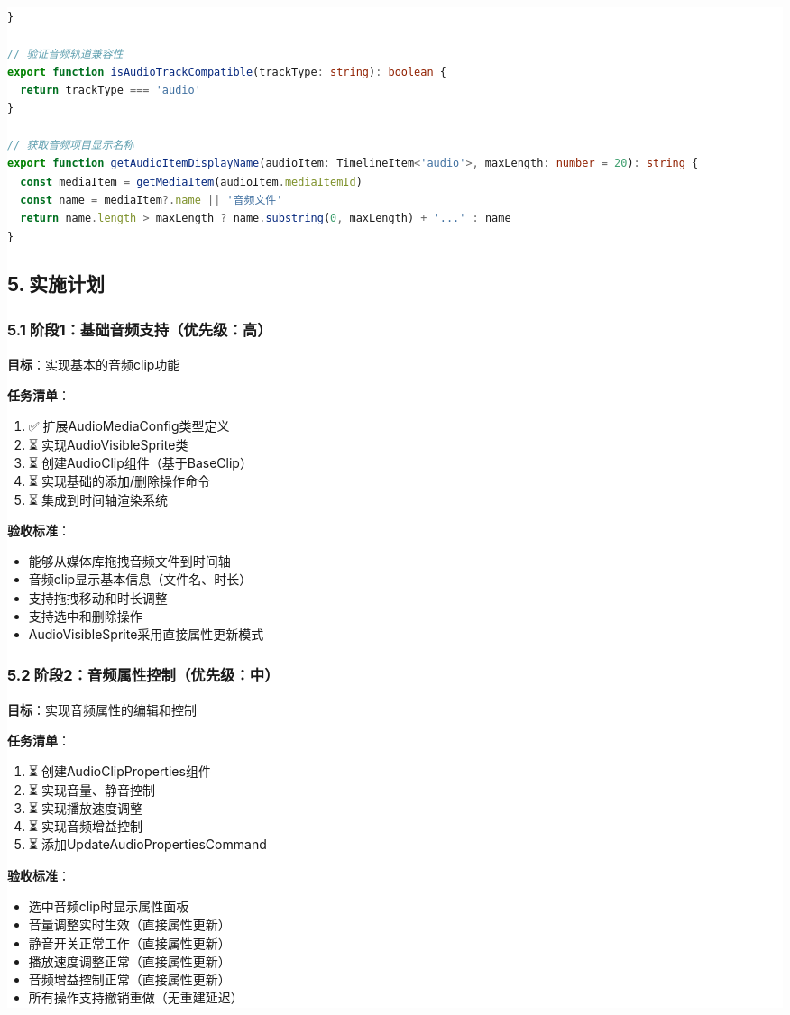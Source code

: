 ```typescript
}

// 验证音频轨道兼容性
export function isAudioTrackCompatible(trackType: string): boolean {
  return trackType === 'audio'
}

// 获取音频项目显示名称
export function getAudioItemDisplayName(audioItem: TimelineItem<'audio'>, maxLength: number = 20): string {
  const mediaItem = getMediaItem(audioItem.mediaItemId)
  const name = mediaItem?.name || '音频文件'
  return name.length > maxLength ? name.substring(0, maxLength) + '...' : name
}
```

## 5. 实施计划

### 5.1 阶段1：基础音频支持（优先级：高）

**目标**：实现基本的音频clip功能

**任务清单**：
1. ✅ 扩展AudioMediaConfig类型定义
2. ⏳ 实现AudioVisibleSprite类
3. ⏳ 创建AudioClip组件（基于BaseClip）
4. ⏳ 实现基础的添加/删除操作命令
5. ⏳ 集成到时间轴渲染系统

**验收标准**：
- 能够从媒体库拖拽音频文件到时间轴
- 音频clip显示基本信息（文件名、时长）
- 支持拖拽移动和时长调整
- 支持选中和删除操作
- AudioVisibleSprite采用直接属性更新模式

### 5.2 阶段2：音频属性控制（优先级：中）

**目标**：实现音频属性的编辑和控制

**任务清单**：
1. ⏳ 创建AudioClipProperties组件
2. ⏳ 实现音量、静音控制
3. ⏳ 实现播放速度调整
4. ⏳ 实现音频增益控制
5. ⏳ 添加UpdateAudioPropertiesCommand

**验收标准**：
- 选中音频clip时显示属性面板
- 音量调整实时生效（直接属性更新）
- 静音开关正常工作（直接属性更新）
- 播放速度调整正常（直接属性更新）
- 音频增益控制正常（直接属性更新）
- 所有操作支持撤销重做（无重建延迟）
